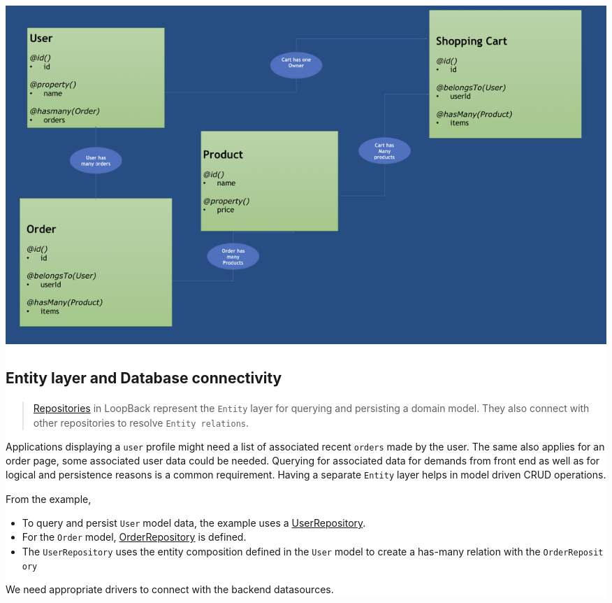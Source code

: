 ![shopping example models](imgs/shopping-example-model-relations.png)

## Entity layer and Database connectivity

> [Repositories](https://loopback.io/doc/en/lb4/Repositories.html) in LoopBack
> represent the `Entity` layer for querying and persisting a domain model. They
> also connect with other repositories to resolve `Entity relations`.

Applications displaying a `user` profile might need a list of associated recent
`orders` made by the user. The same also applies for an order page, some
associated user data could be needed. Querying for associated data for demands
from front end as well as for logical and persistence reasons is a common
requirement. Having a separate `Entity` layer helps in model driven CRUD
operations.

From the example,

- To query and persist `User` model data, the example uses a
  [UserRepository](https://github.com/strongloop/loopback4-example-shopping/blob/master/packages/shopping/src/repositories/user.repository.ts).
- For the `Order` model,
  [OrderRepository](https://github.com/strongloop/loopback4-example-shopping/blob/master/packages/shopping/src/repositories/order.repository.ts)
  is defined.
- The `UserRepository` uses the entity composition defined in the `User` model
  to create a has-many relation with the `OrderRepository`

We need appropriate drivers to connect with the backend datasources.
